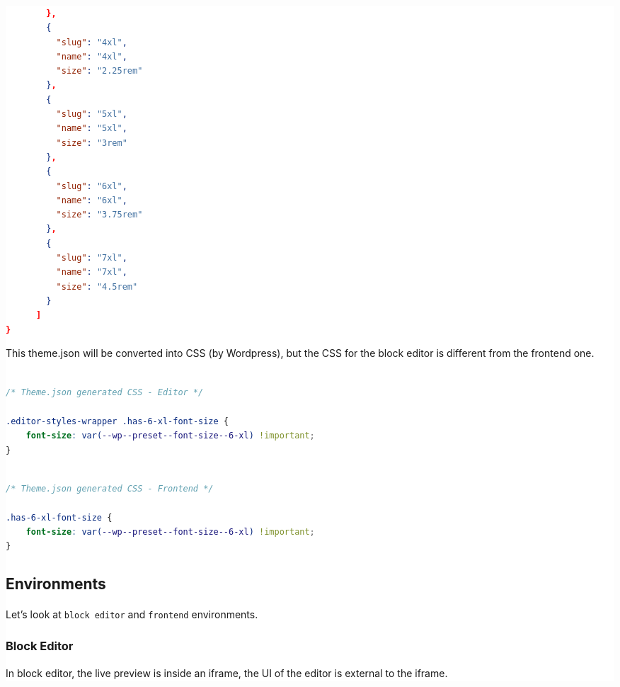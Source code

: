 ```json
        },
        {
          "slug": "4xl",
          "name": "4xl",
          "size": "2.25rem"
        },
        {
          "slug": "5xl",
          "name": "5xl",
          "size": "3rem"
        },
        {
          "slug": "6xl",
          "name": "6xl",
          "size": "3.75rem"
        },
        {
          "slug": "7xl",
          "name": "7xl",
          "size": "4.5rem"
        }
      ]
}
```

This theme.json will be converted into CSS (by Wordpress), but the CSS for the block editor is different from the frontend one.

```css

/* Theme.json generated CSS - Editor */

.editor-styles-wrapper .has-6-xl-font-size {
    font-size: var(--wp--preset--font-size--6-xl) !important;
}
```

```css

/* Theme.json generated CSS - Frontend */

.has-6-xl-font-size {
    font-size: var(--wp--preset--font-size--6-xl) !important;
}
```

## Environments

Let’s look at `block editor` and `frontend` environments.

### Block Editor

In block editor, the live preview is inside an iframe, the UI of the editor is external to the iframe.
